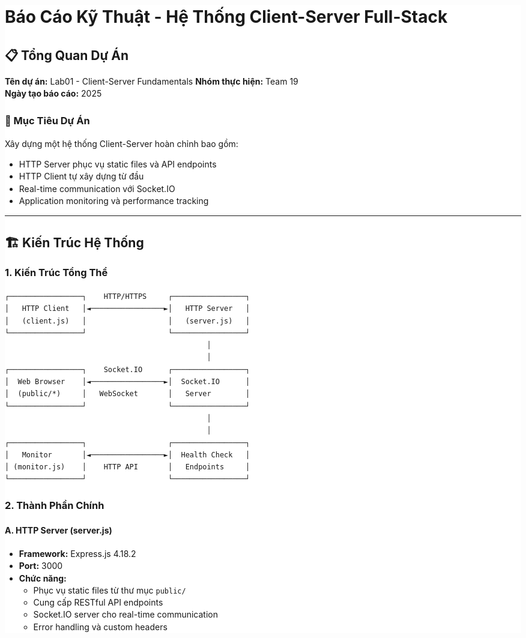 # Báo Cáo Kỹ Thuật - Hệ Thống Client-Server Full-Stack

## 📋 Tổng Quan Dự Án

**Tên dự án:** Lab01 - Client-Server Fundamentals 
**Nhóm thực hiện:** Team 19  
**Ngày tạo báo cáo:** 2025  

### 🎯 Mục Tiêu Dự Án
Xây dựng một hệ thống Client-Server hoàn chỉnh bao gồm:
- HTTP Server phục vụ static files và API endpoints
- HTTP Client tự xây dựng từ đầu
- Real-time communication với Socket.IO
- Application monitoring và performance tracking

---

## 🏗️ Kiến Trúc Hệ Thống

### 1. Kiến Trúc Tổng Thể

```
┌─────────────────┐    HTTP/HTTPS     ┌─────────────────┐
│   HTTP Client   │◄─────────────────►│   HTTP Server   │
│   (client.js)   │                   │   (server.js)   │
└─────────────────┘                   └─────────────────┘
                                               │
                                               │
┌─────────────────┐    Socket.IO      ┌─────────────────┐
│  Web Browser    │◄─────────────────►│  Socket.IO      │
│  (public/*)     │   WebSocket       │   Server        │
└─────────────────┘                   └─────────────────┘
                                               │
                                               │
┌─────────────────┐                   ┌─────────────────┐
│   Monitor       │◄─────────────────►│  Health Check   │
│ (monitor.js)    │    HTTP API       │   Endpoints     │
└─────────────────┘                   └─────────────────┘
```

### 2. Thành Phần Chính

#### **A. HTTP Server (server.js)**
- **Framework:** Express.js 4.18.2
- **Port:** 3000
- **Chức năng:**
  - Phục vụ static files từ thư mục `public/`
  - Cung cấp RESTful API endpoints
  - Socket.IO server cho real-time communication
  - Error handling và custom headers
